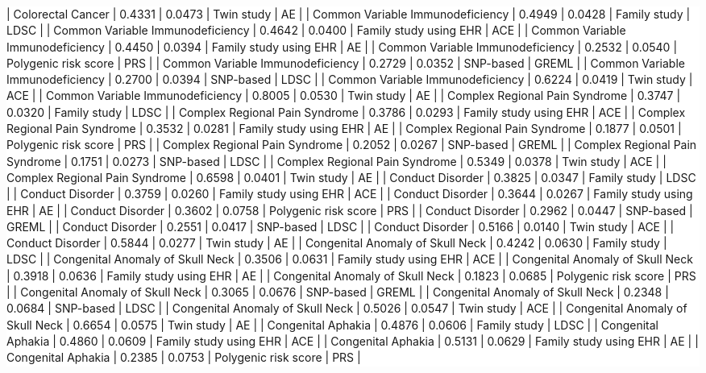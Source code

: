 | Colorectal Cancer                                 | 0\.4331            | 0\.0473         | Twin study             | AE         |
| Common Variable Immunodeficiency                  | 0\.4949            | 0\.0428         | Family study           | LDSC       |
| Common Variable Immunodeficiency                  | 0\.4642            | 0\.0400         | Family study using EHR | ACE        |
| Common Variable Immunodeficiency                  | 0\.4450            | 0\.0394         | Family study using EHR | AE         |
| Common Variable Immunodeficiency                  | 0\.2532            | 0\.0540         | Polygenic risk score   | PRS        |
| Common Variable Immunodeficiency                  | 0\.2729            | 0\.0352         | SNP\-based             | GREML      |
| Common Variable Immunodeficiency                  | 0\.2700            | 0\.0394         | SNP\-based             | LDSC       |
| Common Variable Immunodeficiency                  | 0\.6224            | 0\.0419         | Twin study             | ACE        |
| Common Variable Immunodeficiency                  | 0\.8005            | 0\.0530         | Twin study             | AE         |
| Complex Regional Pain Syndrome                    | 0\.3747            | 0\.0320         | Family study           | LDSC       |
| Complex Regional Pain Syndrome                    | 0\.3786            | 0\.0293         | Family study using EHR | ACE        |
| Complex Regional Pain Syndrome                    | 0\.3532            | 0\.0281         | Family study using EHR | AE         |
| Complex Regional Pain Syndrome                    | 0\.1877            | 0\.0501         | Polygenic risk score   | PRS        |
| Complex Regional Pain Syndrome                    | 0\.2052            | 0\.0267         | SNP\-based             | GREML      |
| Complex Regional Pain Syndrome                    | 0\.1751            | 0\.0273         | SNP\-based             | LDSC       |
| Complex Regional Pain Syndrome                    | 0\.5349            | 0\.0378         | Twin study             | ACE        |
| Complex Regional Pain Syndrome                    | 0\.6598            | 0\.0401         | Twin study             | AE         |
| Conduct Disorder                                  | 0\.3825            | 0\.0347         | Family study           | LDSC       |
| Conduct Disorder                                  | 0\.3759            | 0\.0260         | Family study using EHR | ACE        |
| Conduct Disorder                                  | 0\.3644            | 0\.0267         | Family study using EHR | AE         |
| Conduct Disorder                                  | 0\.3602            | 0\.0758         | Polygenic risk score   | PRS        |
| Conduct Disorder                                  | 0\.2962            | 0\.0447         | SNP\-based             | GREML      |
| Conduct Disorder                                  | 0\.2551            | 0\.0417         | SNP\-based             | LDSC       |
| Conduct Disorder                                  | 0\.5166            | 0\.0140         | Twin study             | ACE        |
| Conduct Disorder                                  | 0\.5844            | 0\.0277         | Twin study             | AE         |
| Congenital Anomaly of Skull Neck                  | 0\.4242            | 0\.0630         | Family study           | LDSC       |
| Congenital Anomaly of Skull Neck                  | 0\.3506            | 0\.0631         | Family study using EHR | ACE        |
| Congenital Anomaly of Skull Neck                  | 0\.3918            | 0\.0636         | Family study using EHR | AE         |
| Congenital Anomaly of Skull Neck                  | 0\.1823            | 0\.0685         | Polygenic risk score   | PRS        |
| Congenital Anomaly of Skull Neck                  | 0\.3065            | 0\.0676         | SNP\-based             | GREML      |
| Congenital Anomaly of Skull Neck                  | 0\.2348            | 0\.0684         | SNP\-based             | LDSC       |
| Congenital Anomaly of Skull Neck                  | 0\.5026            | 0\.0547         | Twin study             | ACE        |
| Congenital Anomaly of Skull Neck                  | 0\.6654            | 0\.0575         | Twin study             | AE         |
| Congenital Aphakia                                | 0\.4876            | 0\.0606         | Family study           | LDSC       |
| Congenital Aphakia                                | 0\.4860            | 0\.0609         | Family study using EHR | ACE        |
| Congenital Aphakia                                | 0\.5131            | 0\.0629         | Family study using EHR | AE         |
| Congenital Aphakia                                | 0\.2385            | 0\.0753         | Polygenic risk score   | PRS        |